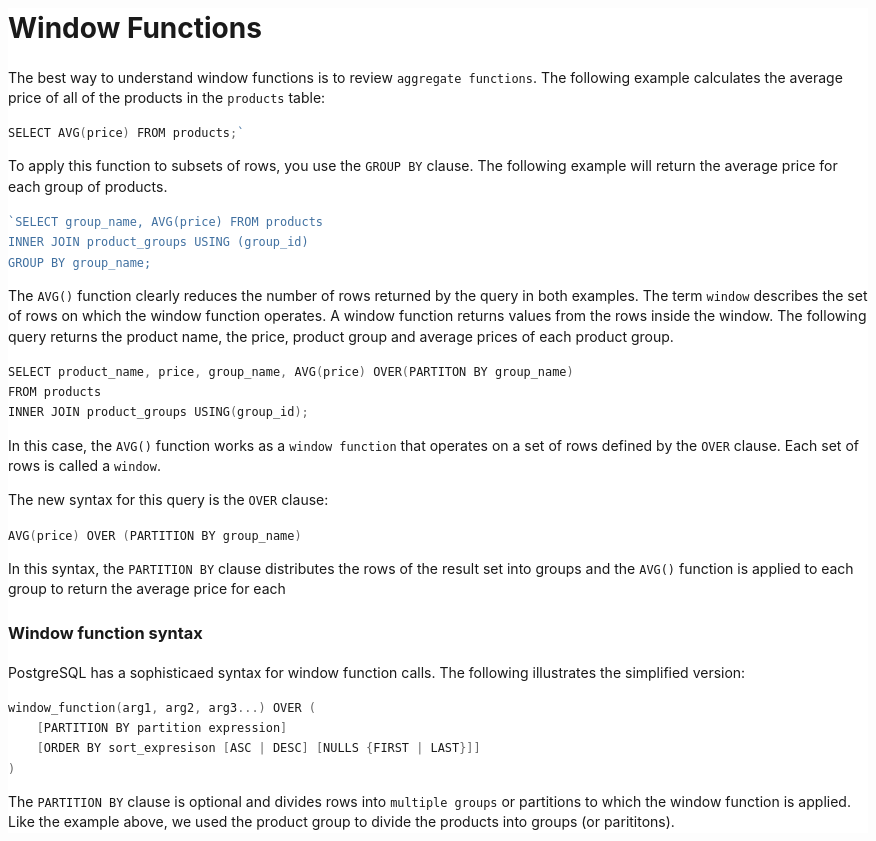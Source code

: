 ```sql {linenos=inline}
```

# Window Functions

The best way to understand window functions is to review `aggregate functions`. The following example calculates the average price of all of the products in the `products` table:

```go {linenos=inline}
SELECT AVG(price) FROM products;`
```

To apply this function to subsets of rows, you use the `GROUP BY` clause. The following example will return the average price for each group of products.

```go {linenos=inline}
`SELECT group_name, AVG(price) FROM products
INNER JOIN product_groups USING (group_id)
GROUP BY group_name;
```

The `AVG()` function clearly reduces the number of rows returned by the query in both examples. The term `window` describes the set of rows on which the window function operates. A window function returns values from the rows inside the window. The following query returns the product name, the price, product group and average prices of each product group.

```go {linenos=inline}
SELECT product_name, price, group_name, AVG(price) OVER(PARTITON BY group_name)
FROM products
INNER JOIN product_groups USING(group_id);
```

In this case, the `AVG()` function works as a `window function` that operates on a set of rows defined by the `OVER` clause. Each set of rows is called a `window`.

The new syntax for this query is the `OVER` clause:

```go {linenos=inline}
AVG(price) OVER (PARTITION BY group_name)
```

In this syntax, the `PARTITION BY` clause distributes the rows of the result set into groups and the `AVG()` function is applied to each group to return the average price for each

### Window function syntax

PostgreSQL has a sophisticaed syntax for window function calls. The following illustrates the simplified version:

```go {linenos=inline}
window_function(arg1, arg2, arg3...) OVER (
	[PARTITION BY partition expression]
	[ORDER BY sort_expresison [ASC | DESC] [NULLS {FIRST | LAST}]]
)
```

The `PARTITION BY` clause is optional and divides rows into `multiple groups` or partitions to which the window function is applied. Like the example above, we used the product group to divide the products into groups (or parititons).
